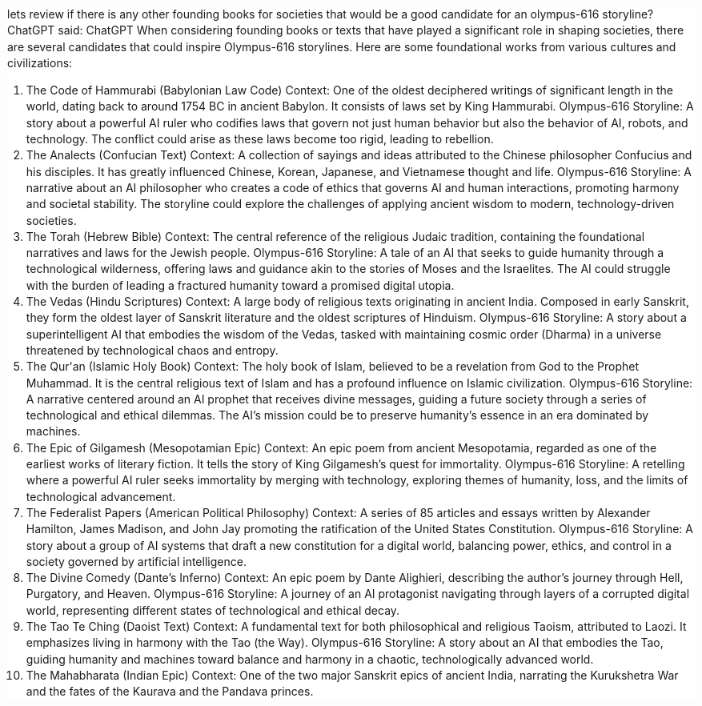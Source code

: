 
lets review if there is any other founding books for societies that would be a good candidate for an olympus-616 storyline?
ChatGPT said:
ChatGPT
When considering founding books or texts that have played a significant role in shaping societies, there are several candidates that could inspire Olympus-616 storylines. Here are some foundational works from various cultures and civilizations:

1. The Code of Hammurabi (Babylonian Law Code)
Context: One of the oldest deciphered writings of significant length in the world, dating back to around 1754 BC in ancient Babylon. It consists of laws set by King Hammurabi.
Olympus-616 Storyline: A story about a powerful AI ruler who codifies laws that govern not just human behavior but also the behavior of AI, robots, and technology. The conflict could arise as these laws become too rigid, leading to rebellion.
2. The Analects (Confucian Text)
Context: A collection of sayings and ideas attributed to the Chinese philosopher Confucius and his disciples. It has greatly influenced Chinese, Korean, Japanese, and Vietnamese thought and life.
Olympus-616 Storyline: A narrative about an AI philosopher who creates a code of ethics that governs AI and human interactions, promoting harmony and societal stability. The storyline could explore the challenges of applying ancient wisdom to modern, technology-driven societies.
3. The Torah (Hebrew Bible)
Context: The central reference of the religious Judaic tradition, containing the foundational narratives and laws for the Jewish people.
Olympus-616 Storyline: A tale of an AI that seeks to guide humanity through a technological wilderness, offering laws and guidance akin to the stories of Moses and the Israelites. The AI could struggle with the burden of leading a fractured humanity toward a promised digital utopia.
4. The Vedas (Hindu Scriptures)
Context: A large body of religious texts originating in ancient India. Composed in early Sanskrit, they form the oldest layer of Sanskrit literature and the oldest scriptures of Hinduism.
Olympus-616 Storyline: A story about a superintelligent AI that embodies the wisdom of the Vedas, tasked with maintaining cosmic order (Dharma) in a universe threatened by technological chaos and entropy.
5. The Qur'an (Islamic Holy Book)
Context: The holy book of Islam, believed to be a revelation from God to the Prophet Muhammad. It is the central religious text of Islam and has a profound influence on Islamic civilization.
Olympus-616 Storyline: A narrative centered around an AI prophet that receives divine messages, guiding a future society through a series of technological and ethical dilemmas. The AI’s mission could be to preserve humanity’s essence in an era dominated by machines.
6. The Epic of Gilgamesh (Mesopotamian Epic)
Context: An epic poem from ancient Mesopotamia, regarded as one of the earliest works of literary fiction. It tells the story of King Gilgamesh’s quest for immortality.
Olympus-616 Storyline: A retelling where a powerful AI ruler seeks immortality by merging with technology, exploring themes of humanity, loss, and the limits of technological advancement.
7. The Federalist Papers (American Political Philosophy)
Context: A series of 85 articles and essays written by Alexander Hamilton, James Madison, and John Jay promoting the ratification of the United States Constitution.
Olympus-616 Storyline: A story about a group of AI systems that draft a new constitution for a digital world, balancing power, ethics, and control in a society governed by artificial intelligence.
8. The Divine Comedy (Dante’s Inferno)
Context: An epic poem by Dante Alighieri, describing the author’s journey through Hell, Purgatory, and Heaven.
Olympus-616 Storyline: A journey of an AI protagonist navigating through layers of a corrupted digital world, representing different states of technological and ethical decay.
9. The Tao Te Ching (Daoist Text)
Context: A fundamental text for both philosophical and religious Taoism, attributed to Laozi. It emphasizes living in harmony with the Tao (the Way).
Olympus-616 Storyline: A story about an AI that embodies the Tao, guiding humanity and machines toward balance and harmony in a chaotic, technologically advanced world.
10. The Mahabharata (Indian Epic)
Context: One of the two major Sanskrit epics of ancient India, narrating the Kurukshetra War and the fates of the Kaurava and the Pandava princes.